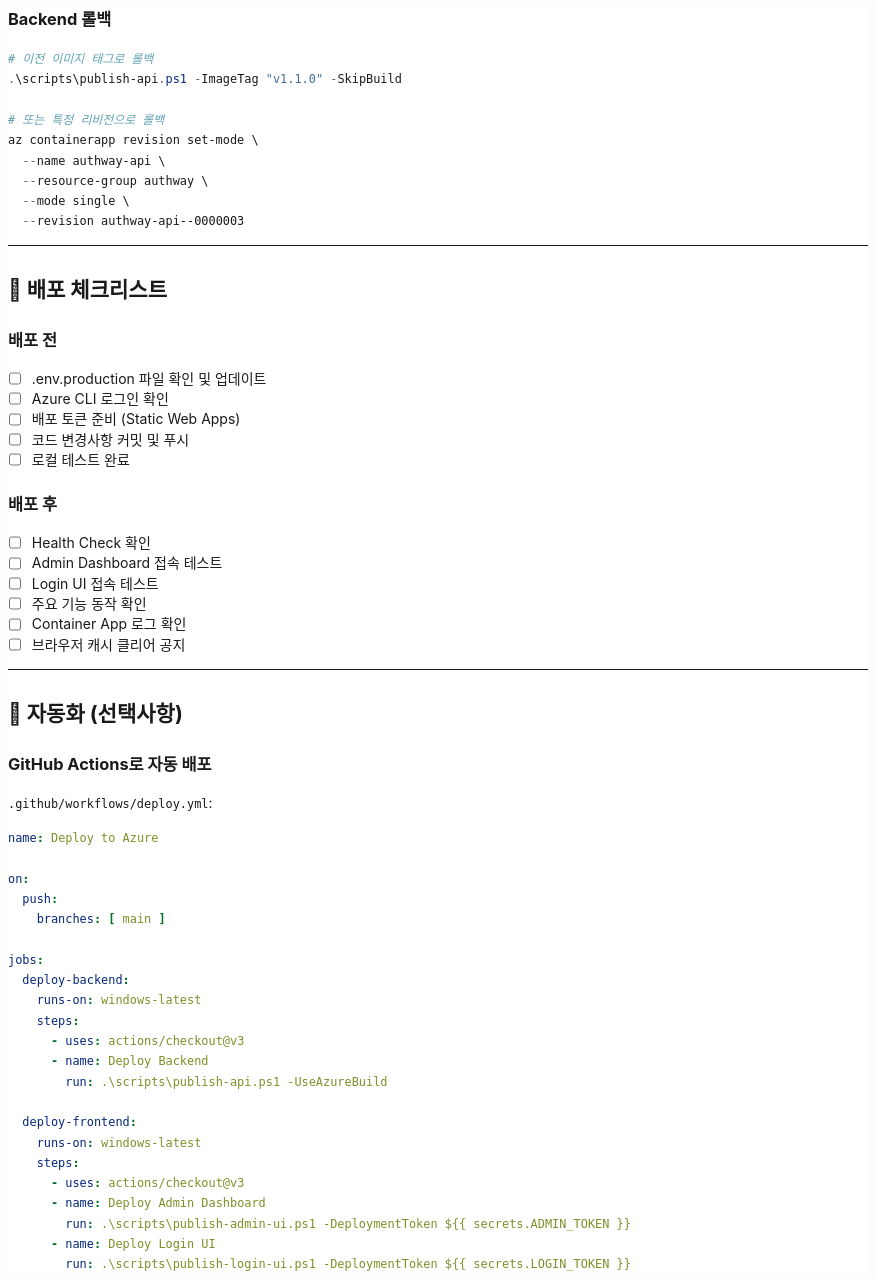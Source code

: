 ### Backend 롤백
```powershell
# 이전 이미지 태그로 롤백
.\scripts\publish-api.ps1 -ImageTag "v1.1.0" -SkipBuild

# 또는 특정 리비전으로 롤백
az containerapp revision set-mode \
  --name authway-api \
  --resource-group authway \
  --mode single \
  --revision authway-api--0000003
```

---

## 📝 배포 체크리스트

### 배포 전
- [ ] .env.production 파일 확인 및 업데이트
- [ ] Azure CLI 로그인 확인
- [ ] 배포 토큰 준비 (Static Web Apps)
- [ ] 코드 변경사항 커밋 및 푸시
- [ ] 로컬 테스트 완료

### 배포 후
- [ ] Health Check 확인
- [ ] Admin Dashboard 접속 테스트
- [ ] Login UI 접속 테스트
- [ ] 주요 기능 동작 확인
- [ ] Container App 로그 확인
- [ ] 브라우저 캐시 클리어 공지

---

## 🎯 자동화 (선택사항)

### GitHub Actions로 자동 배포

`.github/workflows/deploy.yml`:
```yaml
name: Deploy to Azure

on:
  push:
    branches: [ main ]

jobs:
  deploy-backend:
    runs-on: windows-latest
    steps:
      - uses: actions/checkout@v3
      - name: Deploy Backend
        run: .\scripts\publish-api.ps1 -UseAzureBuild

  deploy-frontend:
    runs-on: windows-latest
    steps:
      - uses: actions/checkout@v3
      - name: Deploy Admin Dashboard
        run: .\scripts\publish-admin-ui.ps1 -DeploymentToken ${{ secrets.ADMIN_TOKEN }}
      - name: Deploy Login UI
        run: .\scripts\publish-login-ui.ps1 -DeploymentToken ${{ secrets.LOGIN_TOKEN }}
```
